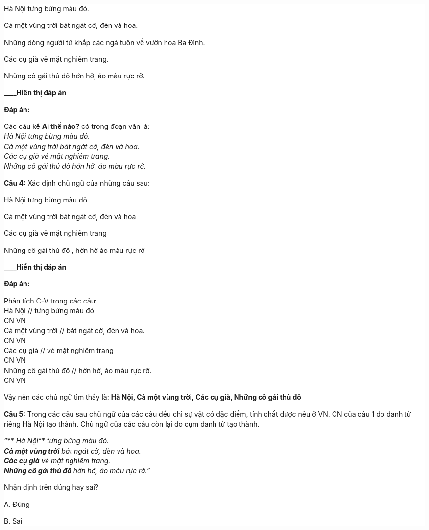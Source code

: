 Hà Nội tưng bừng màu đỏ.

Cả một vùng trời bát ngát cờ, đèn và hoa.

Những dòng người từ khắp các ngả tuôn về vườn hoa Ba Đình.

Các cụ già vẻ mặt nghiêm trang.

Những cô gái thủ đô hớn hở, áo màu rực rỡ.

____**Hiển thị đáp án**

**Đáp án:**

Các câu kể **Ai thế nào?** có trong đoạn văn là:  
_Hà Nội tưng bừng màu đỏ._  
_Cả một vùng trời bát ngát cờ, đèn và hoa._  
_Các cụ già vẻ mặt nghiêm trang._  
_Những cô gái thủ đô hớn hở, áo màu rực rỡ._

**Câu 4:** Xác định chủ ngữ của những câu sau:

Hà Nội tưng bừng màu đỏ.

Cả một vùng trời bát ngát cờ, đèn và hoa

Các cụ già vẻ mặt nghiêm trang

Những cô gái thủ đô , hớn hở áo màu rực rỡ

____**Hiển thị đáp án**

**Đáp án:**

Phân tích C-V trong các câu:  
Hà Nội // tưng bừng màu đỏ.  
CN VN  
Cả một vùng trời // bát ngát cờ, đèn và hoa.  
CN VN  
Các cụ già // vẻ mặt nghiêm trang  
CN VN  
Những cô gái thủ đô // hớn hở, áo màu rực rỡ.  
CN VN

Vậy nên các chủ ngữ tìm thấy là: **Hà Nội, Cả một vùng trời, Các cụ già, Những cô gái thủ đô**

**Câu 5:** Trong các câu sau chủ ngữ của các câu đều chỉ sự vật có đặc điểm, tính chất được nêu ở VN. CN của câu 1 do danh từ riêng Hà Nội tạo thành. Chủ ngữ của các câu còn lại do cụm danh từ tạo thành.

_“_** _Hà Nội_** _tưng bừng màu đỏ._  
**_Cả một vùng trời_** _bát ngát cờ, đèn và hoa._  
**_Các cụ già_** _vẻ mặt nghiêm trang._  
**_Những cô gái thủ đô_** _hớn hở, áo màu rực rỡ.”_

Nhận định trên đúng hay sai?

A. Đúng

B. Sai
